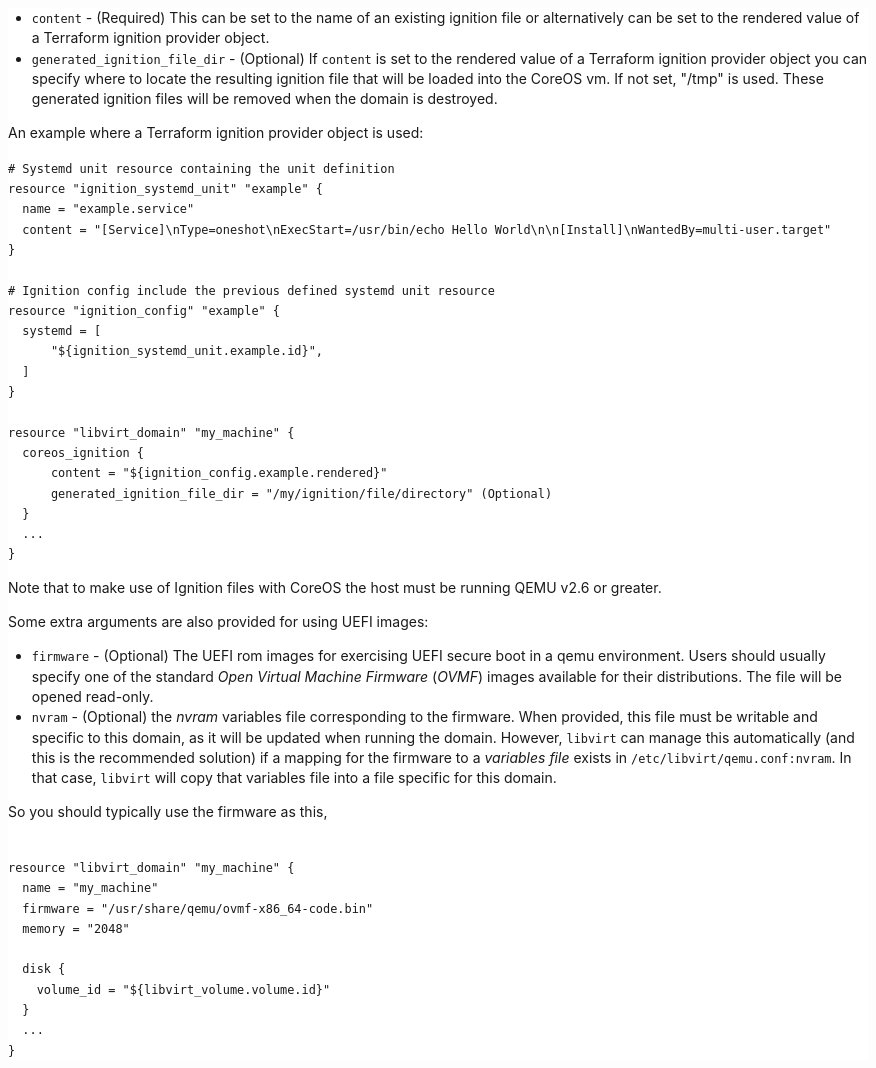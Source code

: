 * `content` - (Required) This can be set to the name of an existing ignition
file or alternatively can be set to the rendered value of a Terraform ignition provider object.
* `generated_ignition_file_dir` - (Optional) If `content` is set to the rendered value
of a Terraform ignition provider object you can specify where to locate the resulting
ignition file that will be loaded into the CoreOS vm.  If not set, "/tmp" is used.  These
generated ignition files will be removed when the domain is destroyed.

An example where a Terraform ignition provider object is used:
```
# Systemd unit resource containing the unit definition
resource "ignition_systemd_unit" "example" {
  name = "example.service"
  content = "[Service]\nType=oneshot\nExecStart=/usr/bin/echo Hello World\n\n[Install]\nWantedBy=multi-user.target"
}

# Ignition config include the previous defined systemd unit resource
resource "ignition_config" "example" {
  systemd = [
      "${ignition_systemd_unit.example.id}",
  ]
}

resource "libvirt_domain" "my_machine" {
  coreos_ignition {
      content = "${ignition_config.example.rendered}"
      generated_ignition_file_dir = "/my/ignition/file/directory" (Optional)
  }
  ...
}
```

Note that to make use of Ignition files with CoreOS the host must be running
QEMU v2.6 or greater.

Some extra arguments are also provided for using UEFI images:

* `firmware` - (Optional) The UEFI rom images for exercising UEFI secure boot in a qemu
environment. Users should usually specify one of the standard _Open Virtual Machine
Firmware_ (_OVMF_) images available for their distributions. The file will be opened
read-only.
* `nvram` - (Optional) the _nvram_ variables file corresponding to the firmware. When provided,
this file must be writable and specific to this domain, as it will be updated when running
the domain. However, `libvirt` can manage this automatically (and this is the recommended solution)
if a mapping for the firmware to a _variables file_ exists in `/etc/libvirt/qemu.conf:nvram`.
In that case, `libvirt` will copy that variables file into a file specific for this domain.

So you should typically use the firmware as this,

```

resource "libvirt_domain" "my_machine" {
  name = "my_machine"
  firmware = "/usr/share/qemu/ovmf-x86_64-code.bin"
  memory = "2048"

  disk {
    volume_id = "${libvirt_volume.volume.id}"
  }
  ...
}
```
